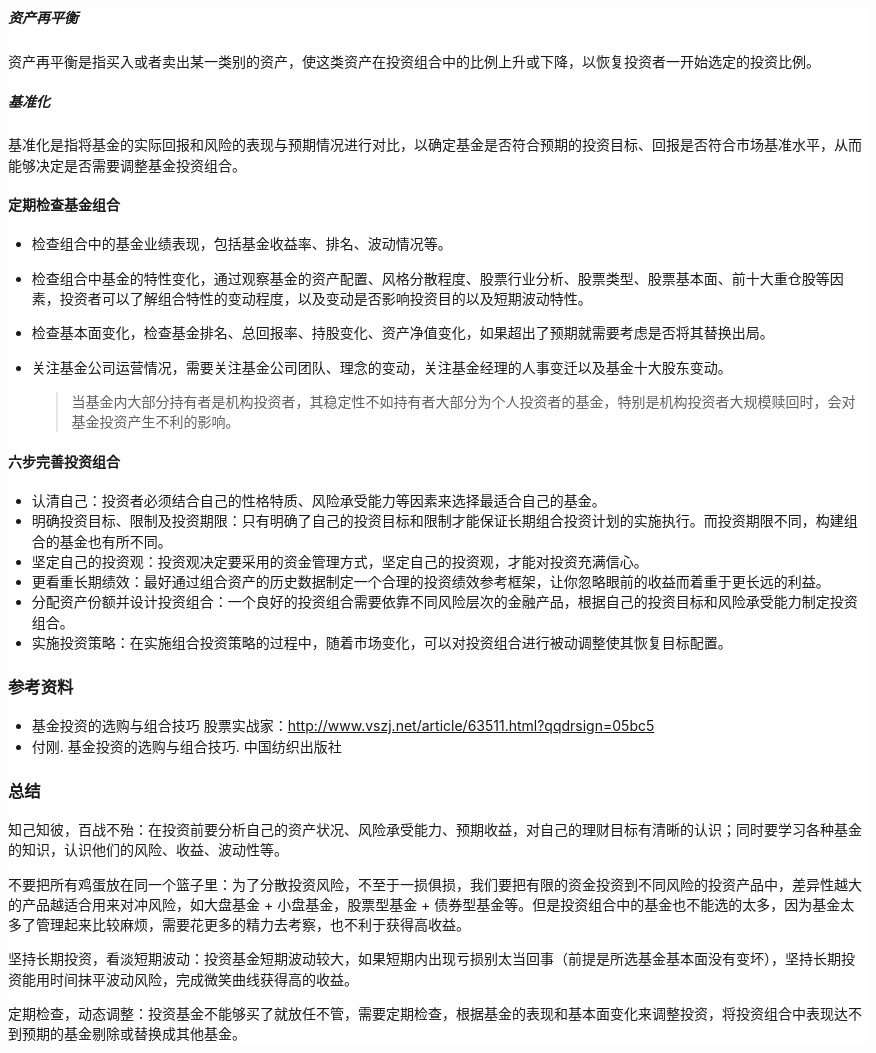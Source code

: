 ##### 资产再平衡

资产再平衡是指买入或者卖出某一类别的资产，使这类资产在投资组合中的比例上升或下降，以恢复投资者一开始选定的投资比例。

##### 基准化

基准化是指将基金的实际回报和风险的表现与预期情况进行对比，以确定基金是否符合预期的投资目标、回报是否符合市场基准水平，从而能够决定是否需要调整基金投资组合。

#### 定期检查基金组合

- 检查组合中的基金业绩表现，包括基金收益率、排名、波动情况等。

- 检查组合中基金的特性变化，通过观察基金的资产配置、风格分散程度、股票行业分析、股票类型、股票基本面、前十大重仓股等因素，投资者可以了解组合特性的变动程度，以及变动是否影响投资目的以及短期波动特性。

- 检查基本面变化，检查基金排名、总回报率、持股变化、资产净值变化，如果超出了预期就需要考虑是否将其替换出局。

- 关注基金公司运营情况，需要关注基金公司团队、理念的变动，关注基金经理的人事变迁以及基金十大股东变动。

  > 当基金内大部分持有者是机构投资者，其稳定性不如持有者大部分为个人投资者的基金，特别是机构投资者大规模赎回时，会对基金投资产生不利的影响。

#### 六步完善投资组合

- 认清自己：投资者必须结合自己的性格特质、风险承受能力等因素来选择最适合自己的基金。
- 明确投资目标、限制及投资期限：只有明确了自己的投资目标和限制才能保证长期组合投资计划的实施执行。而投资期限不同，构建组合的基金也有所不同。
- 坚定自己的投资观：投资观决定要采用的资金管理方式，坚定自己的投资观，才能对投资充满信心。
- 更看重长期绩效：最好通过组合资产的历史数据制定一个合理的投资绩效参考框架，让你忽略眼前的收益而着重于更长远的利益。
- 分配资产份额并设计投资组合：一个良好的投资组合需要依靠不同风险层次的金融产品，根据自己的投资目标和风险承受能力制定投资组合。
- 实施投资策略：在实施组合投资策略的过程中，随着市场变化，可以对投资组合进行被动调整使其恢复目标配置。



### 参考资料

- 基金投资的选购与组合技巧 股票实战家：<http://www.vszj.net/article/63511.html?qqdrsign=05bc5> 
- 付刚. 基金投资的选购与组合技巧. 中国纺织出版社



### 总结

知己知彼，百战不殆：在投资前要分析自己的资产状况、风险承受能力、预期收益，对自己的理财目标有清晰的认识；同时要学习各种基金的知识，认识他们的风险、收益、波动性等。

不要把所有鸡蛋放在同一个篮子里：为了分散投资风险，不至于一损俱损，我们要把有限的资金投资到不同风险的投资产品中，差异性越大的产品越适合用来对冲风险，如大盘基金 + 小盘基金，股票型基金 + 债券型基金等。但是投资组合中的基金也不能选的太多，因为基金太多了管理起来比较麻烦，需要花更多的精力去考察，也不利于获得高收益。

坚持长期投资，看淡短期波动：投资基金短期波动较大，如果短期内出现亏损别太当回事（前提是所选基金基本面没有变坏），坚持长期投资能用时间抹平波动风险，完成微笑曲线获得高的收益。

定期检查，动态调整：投资基金不能够买了就放任不管，需要定期检查，根据基金的表现和基本面变化来调整投资，将投资组合中表现达不到预期的基金剔除或替换成其他基金。


